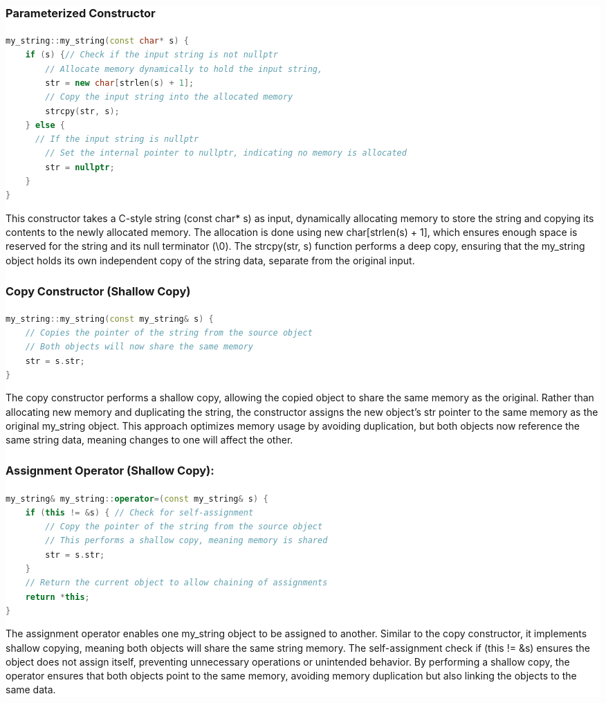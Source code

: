 ### Parameterized Constructor
```c++
my_string::my_string(const char* s) {
    if (s) {// Check if the input string is not nullptr
        // Allocate memory dynamically to hold the input string,
        str = new char[strlen(s) + 1];
        // Copy the input string into the allocated memory
        strcpy(str, s);
    } else {
      // If the input string is nullptr
        // Set the internal pointer to nullptr, indicating no memory is allocated
        str = nullptr;
    }
}
```
This constructor takes a C-style string (const char* s) as input, dynamically allocating memory to store the string and copying its contents to the newly allocated memory. The allocation is done using new char[strlen(s) + 1], which ensures enough space is reserved for the string and its null terminator (\0). The strcpy(str, s) function performs a deep copy, ensuring that the my_string object holds its own independent copy of the string data, separate from the original input.

### Copy Constructor (Shallow Copy)
```C++
my_string::my_string(const my_string& s) {
    // Copies the pointer of the string from the source object
    // Both objects will now share the same memory
    str = s.str;
}
```
The copy constructor performs a shallow copy, allowing the copied object to share the same memory as the original. Rather than allocating new memory and duplicating the string, the constructor assigns the new object’s str pointer to the same memory as the original my_string object. This approach optimizes memory usage by avoiding duplication, but both objects now reference the same string data, meaning changes to one will affect the other.

### Assignment Operator (Shallow Copy):
```C++
my_string& my_string::operator=(const my_string& s) {
    if (this != &s) { // Check for self-assignment
        // Copy the pointer of the string from the source object
        // This performs a shallow copy, meaning memory is shared
        str = s.str;
    }
    // Return the current object to allow chaining of assignments
    return *this;
}
```
The assignment operator enables one my_string object to be assigned to another. Similar to the copy constructor, it implements shallow copying, meaning both objects will share the same string memory. The self-assignment check if (this != &s) ensures the object does not assign itself, preventing unnecessary operations or unintended behavior. By performing a shallow copy, the operator ensures that both objects point to the same memory, avoiding memory duplication but also linking the objects to the same data.
